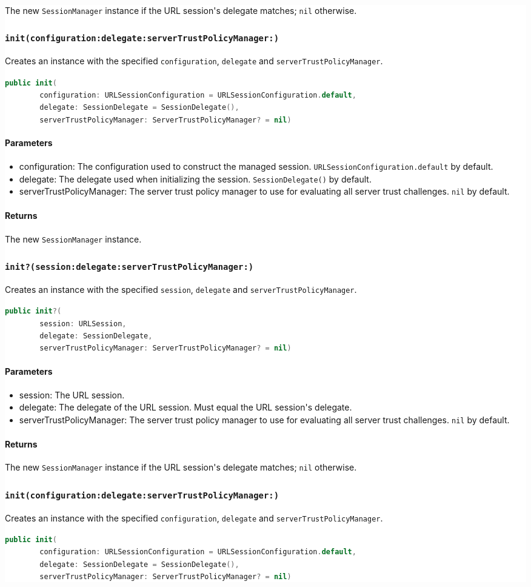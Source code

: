 The new `SessionManager` instance if the URL session's delegate matches; `nil` otherwise.

### `init(configuration:delegate:serverTrustPolicyManager:)`

Creates an instance with the specified `configuration`, `delegate` and `serverTrustPolicyManager`.

``` swift
public init(
        configuration: URLSessionConfiguration = URLSessionConfiguration.default,
        delegate: SessionDelegate = SessionDelegate(),
        serverTrustPolicyManager: ServerTrustPolicyManager? = nil)
```

#### Parameters

  - configuration: The configuration used to construct the managed session. `URLSessionConfiguration.default` by default.
  - delegate: The delegate used when initializing the session. `SessionDelegate()` by default.
  - serverTrustPolicyManager: The server trust policy manager to use for evaluating all server trust challenges. `nil` by default.

#### Returns

The new `SessionManager` instance.

### `init?(session:delegate:serverTrustPolicyManager:)`

Creates an instance with the specified `session`, `delegate` and `serverTrustPolicyManager`.

``` swift
public init?(
        session: URLSession,
        delegate: SessionDelegate,
        serverTrustPolicyManager: ServerTrustPolicyManager? = nil)
```

#### Parameters

  - session: The URL session.
  - delegate: The delegate of the URL session. Must equal the URL session's delegate.
  - serverTrustPolicyManager: The server trust policy manager to use for evaluating all server trust challenges. `nil` by default.

#### Returns

The new `SessionManager` instance if the URL session's delegate matches; `nil` otherwise.

### `init(configuration:delegate:serverTrustPolicyManager:)`

Creates an instance with the specified `configuration`, `delegate` and `serverTrustPolicyManager`.

``` swift
public init(
        configuration: URLSessionConfiguration = URLSessionConfiguration.default,
        delegate: SessionDelegate = SessionDelegate(),
        serverTrustPolicyManager: ServerTrustPolicyManager? = nil)
```
